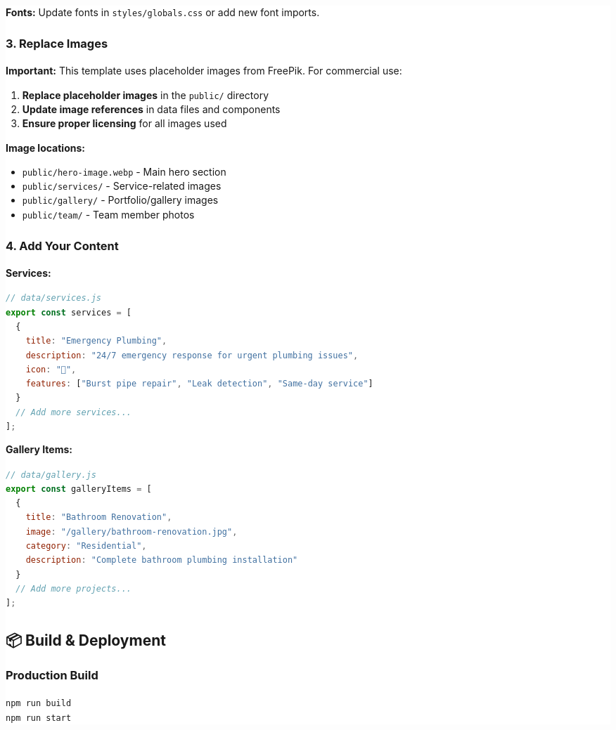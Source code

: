**Fonts:**
Update fonts in `styles/globals.css` or add new font imports.

### 3. Replace Images

**Important:** This template uses placeholder images from FreePik. For commercial use:

1. **Replace placeholder images** in the `public/` directory
2. **Update image references** in data files and components
3. **Ensure proper licensing** for all images used

**Image locations:**
- `public/hero-image.webp` - Main hero section
- `public/services/` - Service-related images  
- `public/gallery/` - Portfolio/gallery images
- `public/team/` - Team member photos

### 4. Add Your Content

**Services:**
```javascript
// data/services.js
export const services = [
  {
    title: "Emergency Plumbing",
    description: "24/7 emergency response for urgent plumbing issues",
    icon: "🚨",
    features: ["Burst pipe repair", "Leak detection", "Same-day service"]
  }
  // Add more services...
];
```

**Gallery Items:**
```javascript
// data/gallery.js
export const galleryItems = [
  {
    title: "Bathroom Renovation",
    image: "/gallery/bathroom-renovation.jpg",
    category: "Residential",
    description: "Complete bathroom plumbing installation"
  }
  // Add more projects...
];
```

## 📦 Build & Deployment

### Production Build
```bash
npm run build
npm run start
```
